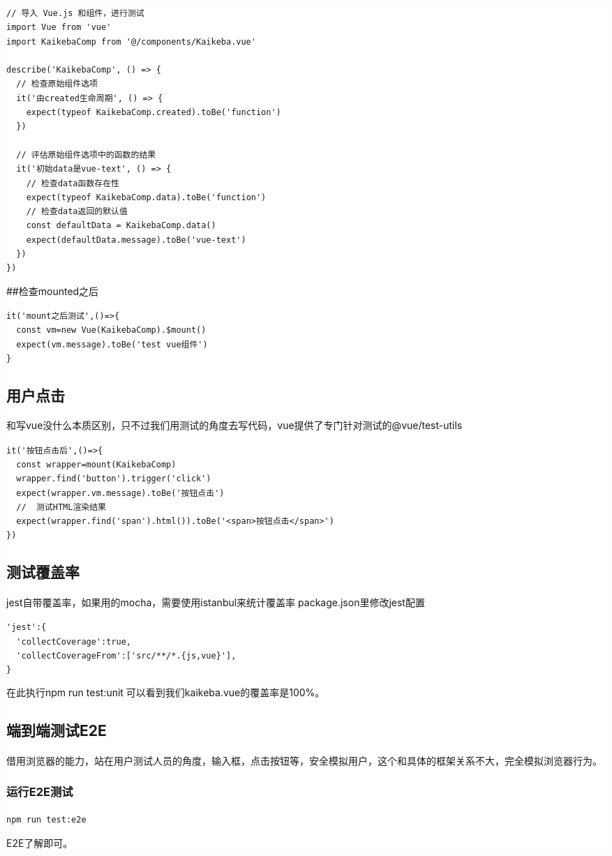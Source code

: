 ```
// 导入 Vue.js 和组件，进行测试
import Vue from 'vue'
import KaikebaComp from '@/components/Kaikeba.vue'

describe('KaikebaComp', () => {
  // 检查原始组件选项
  it('由created生命周期', () => {
    expect(typeof KaikebaComp.created).toBe('function')
  })

  // 评估原始组件选项中的函数的结果
  it('初始data是vue-text', () => {
    // 检查data函数存在性
    expect(typeof KaikebaComp.data).toBe('function')
	// 检查data返回的默认值
    const defaultData = KaikebaComp.data()
    expect(defaultData.message).toBe('vue-text')
  })
})
```
##检查mounted之后
```
it('mount之后测试',()=>{
  const vm=new Vue(KaikebaComp).$mount()
  expect(vm.message).toBe('test vue组件')
}
```
## 用户点击
和写vue没什么本质区别，只不过我们用测试的角度去写代码，vue提供了专门针对测试的@vue/test-utils
```
it('按钮点击后',()=>{
  const wrapper=mount(KaikebaComp)
  wrapper.find('button').trigger('click')
  expect(wrapper.vm.message).toBe('按钮点击')
  //  测试HTML渲染结果
  expect(wrapper.find('span').html()).toBe('<span>按钮点击</span>')
})
```
## 测试覆盖率
jest自带覆盖率，如果用的mocha，需要使用istanbul来统计覆盖率
package.json里修改jest配置
```
'jest':{
  'collectCoverage':true,
  'collectCoverageFrom':['src/**/*.{js,vue}'],
}
```
在此执行npm run test:unit
可以看到我们kaikeba.vue的覆盖率是100%。

## 端到端测试E2E
借用浏览器的能力，站在用户测试人员的角度，输入框，点击按钮等，安全模拟用户，这个和具体的框架关系不大，完全模拟浏览器行为。
### 运行E2E测试
```
npm run test:e2e
```
E2E了解即可。
